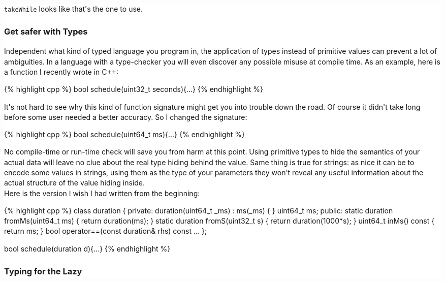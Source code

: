 `takeWhile` looks like that's the one to use.

### Get safer with Types

Independent what kind of typed language you program in, the application of types instead of
primitive values can prevent a lot of ambiguities. In a language with a type-checker you will even
discover any possible misuse at compile time. As an example, here is a function I recently wrote in
C++:

{% highlight cpp %}
bool schedule(uint32_t seconds){...}
{% endhighlight %}

It's not hard to see why this kind of function signature might get you into trouble down the road.
Of course it didn't take long before some user needed a better accuracy. So I changed the signature:

{% highlight cpp %}
bool schedule(uint64_t ms){...}
{% endhighlight %}

No compile-time or run-time check will save you from harm at this point. Using primitive types to
hide the semantics of your actual data will leave no clue about the real type hiding behind the
value. Same thing is true for strings: as nice it can be to encode some values in strings, using
them as the type of your parameters they won't reveal any useful information about the actual
structure of the value hiding inside.  
Here is the version I wish I had written from the beginning:

{% highlight cpp %}
class duration {
  private:
    duration(uint64_t _ms)
        : ms(_ms) {
    }
    uint64_t ms;
  public:
    static duration fromMs(uint64_t ms) {
        return duration(ms);
    }
    static duration fromS(uint32_t s) {
        return duration(1000*s);
    }
    uint64_t inMs() const {
        return ms;
    }
    bool operator==(const duration& rhs) const
    ...
};

bool schedule(duration d){...}
{% endhighlight %}


### Typing for the Lazy
